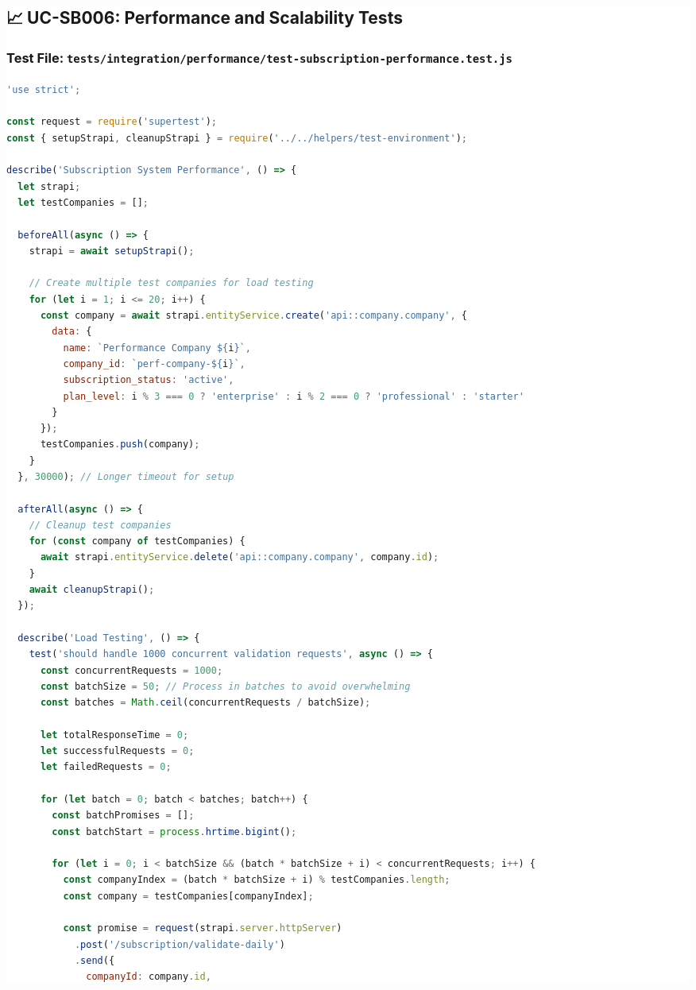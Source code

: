 
## 📈 **UC-SB006: Performance and Scalability Tests**

### **Test File:** `tests/integration/performance/test-subscription-performance.test.js`

```javascript
'use strict';

const request = require('supertest');
const { setupStrapi, cleanupStrapi } = require('../../helpers/test-environment');

describe('Subscription System Performance', () => {
  let strapi;
  let testCompanies = [];

  beforeAll(async () => {
    strapi = await setupStrapi();

    // Create multiple test companies for load testing
    for (let i = 1; i <= 20; i++) {
      const company = await strapi.entityService.create('api::company.company', {
        data: {
          name: `Performance Company ${i}`,
          company_id: `perf-company-${i}`,
          subscription_status: 'active',
          plan_level: i % 3 === 0 ? 'enterprise' : i % 2 === 0 ? 'professional' : 'starter'
        }
      });
      testCompanies.push(company);
    }
  }, 30000); // Longer timeout for setup

  afterAll(async () => {
    // Cleanup test companies
    for (const company of testCompanies) {
      await strapi.entityService.delete('api::company.company', company.id);
    }
    await cleanupStrapi();
  });

  describe('Load Testing', () => {
    test('should handle 1000 concurrent validation requests', async () => {
      const concurrentRequests = 1000;
      const batchSize = 50; // Process in batches to avoid overwhelming
      const batches = Math.ceil(concurrentRequests / batchSize);
      
      let totalResponseTime = 0;
      let successfulRequests = 0;
      let failedRequests = 0;

      for (let batch = 0; batch < batches; batch++) {
        const batchPromises = [];
        const batchStart = process.hrtime.bigint();

        for (let i = 0; i < batchSize && (batch * batchSize + i) < concurrentRequests; i++) {
          const companyIndex = (batch * batchSize + i) % testCompanies.length;
          const company = testCompanies[companyIndex];
          
          const promise = request(strapi.server.httpServer)
            .post('/subscription/validate-daily')
            .send({
              companyId: company.id,
```